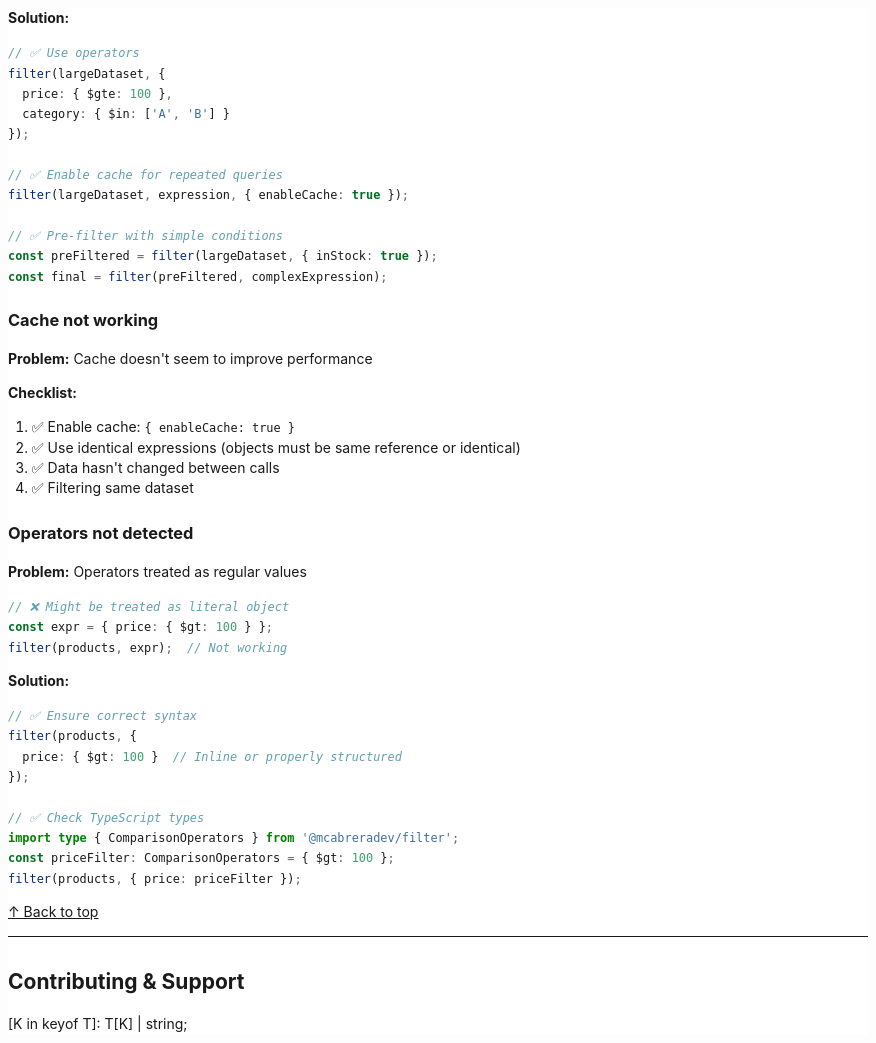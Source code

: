 **Solution:**

```typescript
// ✅ Use operators
filter(largeDataset, {
  price: { $gte: 100 },
  category: { $in: ['A', 'B'] }
});

// ✅ Enable cache for repeated queries
filter(largeDataset, expression, { enableCache: true });

// ✅ Pre-filter with simple conditions
const preFiltered = filter(largeDataset, { inStock: true });
const final = filter(preFiltered, complexExpression);
```

### Cache not working

**Problem:** Cache doesn't seem to improve performance

**Checklist:**
1. ✅ Enable cache: `{ enableCache: true }`
2. ✅ Use identical expressions (objects must be same reference or identical)
3. ✅ Data hasn't changed between calls
4. ✅ Filtering same dataset

### Operators not detected

**Problem:** Operators treated as regular values

```typescript
// ❌ Might be treated as literal object
const expr = { price: { $gt: 100 } };
filter(products, expr);  // Not working
```

**Solution:**

```typescript
// ✅ Ensure correct syntax
filter(products, {
  price: { $gt: 100 }  // Inline or properly structured
});

// ✅ Check TypeScript types
import type { ComparisonOperators } from '@mcabreradev/filter';
const priceFilter: ComparisonOperators = { $gt: 100 };
filter(products, { price: priceFilter });
```

[↑ Back to top](#table-of-contents)

---

## Contributing & Support


  [K in keyof T]: T[K] | string;